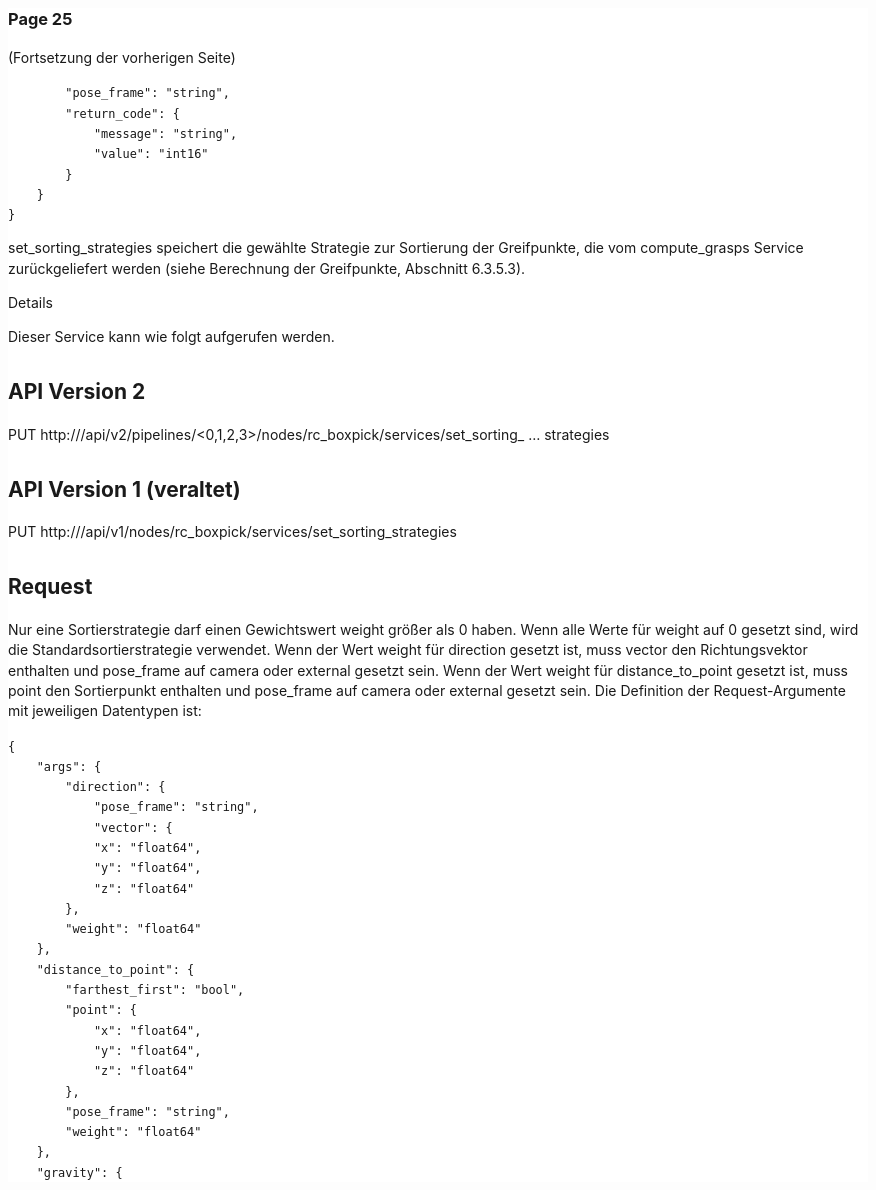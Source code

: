 ### Page 25
(Fortsetzung der vorherigen Seite)

```
        "pose_frame": "string",
        "return_code": {
            "message": "string",
            "value": "int16"
        }
    }
}
```

set_sorting_strategies
speichert die gewählte Strategie zur Sortierung der Greifpunkte, die vom compute_grasps Service zurückgeliefert werden (siehe Berechnung der Greifpunkte, Abschnitt 6.3.5.3).

 Details 

Dieser Service kann wie folgt aufgerufen werden.

## API Version 2

PUT http://<host>/api/v2/pipelines/<0,1,2,3>/nodes/rc_boxpick/services/set_sorting_ $\ldots$ strategies

## API Version 1 (veraltet)

PUT http://<host>/api/v1/nodes/rc_boxpick/services/set_sorting_strategies

## Request

Nur eine Sortierstrategie darf einen Gewichtswert weight größer als 0 haben. Wenn alle Werte für weight auf 0 gesetzt sind, wird die Standardsortierstrategie verwendet.
Wenn der Wert weight für direction gesetzt ist, muss vector den Richtungsvektor enthalten und pose_frame auf camera oder external gesetzt sein.
Wenn der Wert weight für distance_to_point gesetzt ist, muss point den Sortierpunkt enthalten und pose_frame auf camera oder external gesetzt sein.
Die Definition der Request-Argumente mit jeweiligen Datentypen ist:

```
{
    "args": {
        "direction": {
            "pose_frame": "string",
            "vector": {
            "x": "float64",
            "y": "float64",
            "z": "float64"
        },
        "weight": "float64"
    },
    "distance_to_point": {
        "farthest_first": "bool",
        "point": {
            "x": "float64",
            "y": "float64",
            "z": "float64"
        },
        "pose_frame": "string",
        "weight": "float64"
    },
    "gravity": {
```
